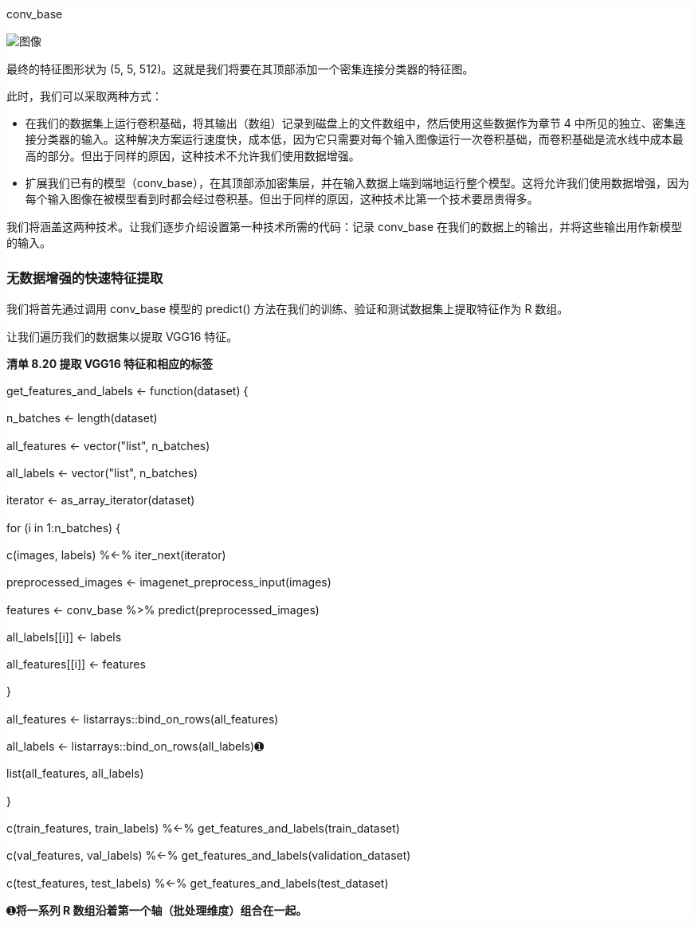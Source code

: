 conv_base

![图像](img/f0248-01.jpg)

最终的特征图形状为 (5, 5, 512)。这就是我们将要在其顶部添加一个密集连接分类器的特征图。

此时，我们可以采取两种方式：

+   在我们的数据集上运行卷积基础，将其输出（数组）记录到磁盘上的文件数组中，然后使用这些数据作为章节 4 中所见的独立、密集连接分类器的输入。这种解决方案运行速度快，成本低，因为它只需要对每个输入图像运行一次卷积基础，而卷积基础是流水线中成本最高的部分。但出于同样的原因，这种技术不允许我们使用数据增强。

+   扩展我们已有的模型（conv_base），在其顶部添加密集层，并在输入数据上端到端地运行整个模型。这将允许我们使用数据增强，因为每个输入图像在被模型看到时都会经过卷积基。但出于同样的原因，这种技术比第一个技术要昂贵得多。

我们将涵盖这两种技术。让我们逐步介绍设置第一种技术所需的代码：记录 conv_base 在我们的数据上的输出，并将这些输出用作新模型的输入。

### **无数据增强的快速特征提取**

我们将首先通过调用 conv_base 模型的 predict() 方法在我们的训练、验证和测试数据集上提取特征作为 R 数组。

让我们遍历我们的数据集以提取 VGG16 特征。

**清单 8.20 提取 VGG16 特征和相应的标签**

get_features_and_labels <- function(dataset) {

n_batches <- length(dataset)

all_features <- vector("list", n_batches)

all_labels <- vector("list", n_batches)

iterator <- as_array_iterator(dataset)

for (i in 1:n_batches) {

c(images, labels) %<-% iter_next(iterator)

preprocessed_images <- imagenet_preprocess_input(images)

features <- conv_base %>% predict(preprocessed_images)

all_labels[[i]] <- labels

all_features[[i]] <- features

}

all_features <- listarrays::bind_on_rows(all_features)

all_labels <- listarrays::bind_on_rows(all_labels)➊

list(all_features, all_labels)

}

c(train_features, train_labels) %<-% get_features_and_labels(train_dataset)

c(val_features, val_labels) %<-% get_features_and_labels(validation_dataset)

c(test_features, test_labels) %<-% get_features_and_labels(test_dataset)

➊**将一系列 R 数组沿着第一个轴（批处理维度）组合在一起。**
